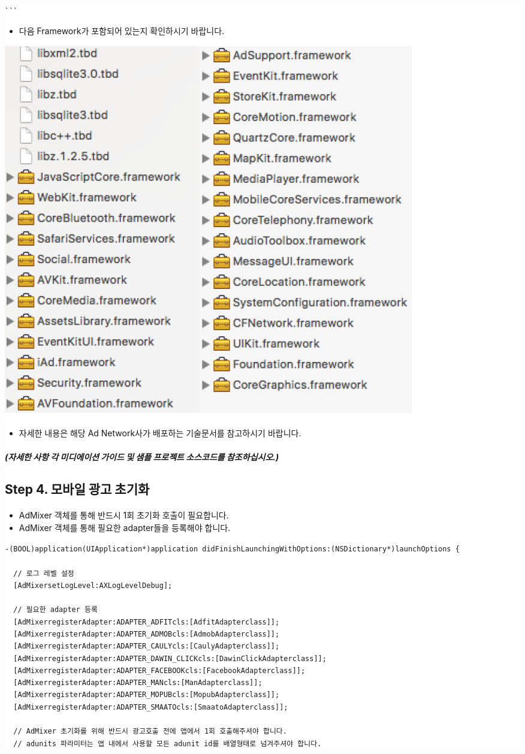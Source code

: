     ```

* 다음 Framework가 포함되어 있는지 확인하시기 바랍니다.

![필요한 설정](https://github.com/Nasmedia-Tech/admixer-ios-sdk/blob/master/admixer_ios_2/images/import.PNG)

* 자세한 내용은 해당 Ad Network사가 배포하는 기술문서를 참고하시기 바랍니다.

##### (자세한 사항 각 미디에이션 가이드 및 샘플 프로젝트 소스코드를 참조하십시오.)

## Step 4. 모바일 광고 초기화

- AdMixer 객체를 통해 반드시 1회 초기화 호출이 필요합니다.
- AdMixer 객체를 통해 필요한 adapter들을 등록해야 합니다.

```objc
-(BOOL)application(UIApplication*)application didFinishLaunchingWithOptions:(NSDictionary*)launchOptions {

  // 로그 레벨 설정
  [AdMixersetLogLevel:AXLogLevelDebug];

  // 필요한 adapter 등록
  [AdMixerregisterAdapter:ADAPTER_ADFITcls:[AdfitAdapterclass]];
  [AdMixerregisterAdapter:ADAPTER_ADMOBcls:[AdmobAdapterclass]];
  [AdMixerregisterAdapter:ADAPTER_CAULYcls:[CaulyAdapterclass]];
  [AdMixerregisterAdapter:ADAPTER_DAWIN_CLICKcls:[DawinClickAdapterclass]];
  [AdMixerregisterAdapter:ADAPTER_FACEBOOKcls:[FacebookAdapterclass]];
  [AdMixerregisterAdapter:ADAPTER_MANcls:[ManAdapterclass]];
  [AdMixerregisterAdapter:ADAPTER_MOPUBcls:[MopubAdapterclass]];
  [AdMixerregisterAdapter:ADAPTER_SMAATOcls:[SmaatoAdapterclass]];

  // AdMixer 초기화를 위해 반드시 광고호출 전에 앱에서 1회 호출해주셔야 합니다.
  // adunits 파라미터는 앱 내에서 사용할 모든 adunit id를 배열형태로 넘겨주셔야 합니다.
```
